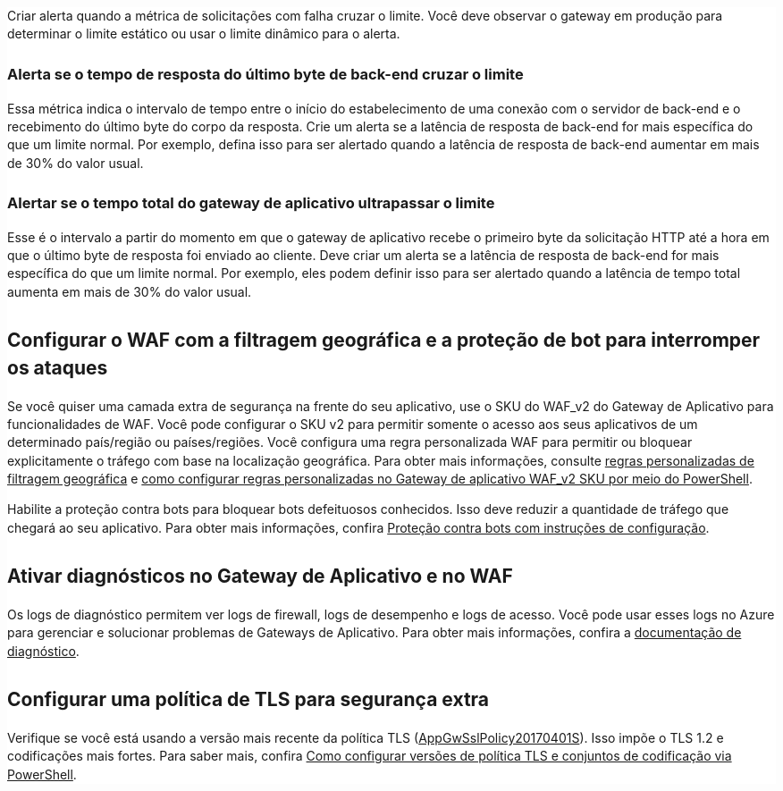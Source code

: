 Criar alerta quando a métrica de solicitações com falha cruzar o limite. Você deve observar o gateway em produção para determinar o limite estático ou usar o limite dinâmico para o alerta.

### <a name="alert-if-backend-last-byte-response-time-crosses-threshold"></a>Alerta se o tempo de resposta do último byte de back-end cruzar o limite 

Essa métrica indica o intervalo de tempo entre o início do estabelecimento de uma conexão com o servidor de back-end e o recebimento do último byte do corpo da resposta. Crie um alerta se a latência de resposta de back-end for mais específica do que um limite normal. Por exemplo, defina isso para ser alertado quando a latência de resposta de back-end aumentar em mais de 30% do valor usual.

### <a name="alert-if-application-gateway-total-time-crosses-threshold"></a>Alertar se o tempo total do gateway de aplicativo ultrapassar o limite

Esse é o intervalo a partir do momento em que o gateway de aplicativo recebe o primeiro byte da solicitação HTTP até a hora em que o último byte de resposta foi enviado ao cliente. Deve criar um alerta se a latência de resposta de back-end for mais específica do que um limite normal. Por exemplo, eles podem definir isso para ser alertado quando a latência de tempo total aumenta em mais de 30% do valor usual.

## <a name="set-up-waf-with-geo-filtering-and-bot-protection-to-stop-attacks"></a>Configurar o WAF com a filtragem geográfica e a proteção de bot para interromper os ataques
Se você quiser uma camada extra de segurança na frente do seu aplicativo, use o SKU do WAF_v2 do Gateway de Aplicativo para funcionalidades de WAF. Você pode configurar o SKU v2 para permitir somente o acesso aos seus aplicativos de um determinado país/região ou países/regiões. Você configura uma regra personalizada WAF para permitir ou bloquear explicitamente o tráfego com base na localização geográfica. Para obter mais informações, consulte [regras personalizadas de filtragem geográfica](../web-application-firewall/ag/geomatch-custom-rules.md) e [como configurar regras personalizadas no Gateway de aplicativo WAF_v2 SKU por meio do PowerShell](../web-application-firewall/ag/configure-waf-custom-rules.md).

Habilite a proteção contra bots para bloquear bots defeituosos conhecidos. Isso deve reduzir a quantidade de tráfego que chegará ao seu aplicativo. Para obter mais informações, confira [Proteção contra bots com instruções de configuração](../web-application-firewall/ag/configure-waf-custom-rules.md).

## <a name="turn-on-diagnostics-on-application-gateway-and-waf"></a>Ativar diagnósticos no Gateway de Aplicativo e no WAF

Os logs de diagnóstico permitem ver logs de firewall, logs de desempenho e logs de acesso. Você pode usar esses logs no Azure para gerenciar e solucionar problemas de Gateways de Aplicativo. Para obter mais informações, confira a [documentação de diagnóstico](./application-gateway-diagnostics.md#diagnostic-logging). 

## <a name="set-up-an-tls-policy-for-extra-security"></a>Configurar uma política de TLS para segurança extra
Verifique se você está usando a versão mais recente da política TLS ([AppGwSslPolicy20170401S](./application-gateway-ssl-policy-overview.md#appgwsslpolicy20170401s)). Isso impõe o TLS 1.2 e codificações mais fortes. Para saber mais, confira [Como configurar versões de política TLS e conjuntos de codificação via PowerShell](./application-gateway-configure-ssl-policy-powershell.md).